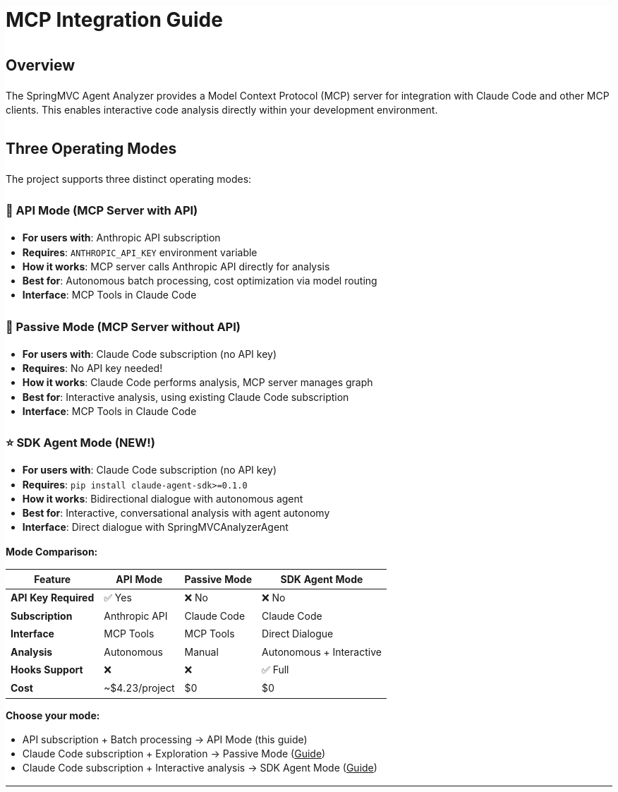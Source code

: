 # MCP Integration Guide

## Overview

The SpringMVC Agent Analyzer provides a Model Context Protocol (MCP) server for integration with Claude Code and other MCP clients. This enables interactive code analysis directly within your development environment.

## Three Operating Modes

The project supports three distinct operating modes:

### 🔧 API Mode (MCP Server with API)
- **For users with**: Anthropic API subscription
- **Requires**: `ANTHROPIC_API_KEY` environment variable
- **How it works**: MCP server calls Anthropic API directly for analysis
- **Best for**: Autonomous batch processing, cost optimization via model routing
- **Interface**: MCP Tools in Claude Code

### 🚀 Passive Mode (MCP Server without API)
- **For users with**: Claude Code subscription (no API key)
- **Requires**: No API key needed!
- **How it works**: Claude Code performs analysis, MCP server manages graph
- **Best for**: Interactive analysis, using existing Claude Code subscription
- **Interface**: MCP Tools in Claude Code

### ⭐ SDK Agent Mode (NEW!)
- **For users with**: Claude Code subscription (no API key)
- **Requires**: `pip install claude-agent-sdk>=0.1.0`
- **How it works**: Bidirectional dialogue with autonomous agent
- **Best for**: Interactive, conversational analysis with agent autonomy
- **Interface**: Direct dialogue with SpringMVCAnalyzerAgent

**Mode Comparison:**

| Feature | API Mode | Passive Mode | SDK Agent Mode |
|---------|----------|--------------|----------------|
| **API Key Required** | ✅ Yes | ❌ No | ❌ No |
| **Subscription** | Anthropic API | Claude Code | Claude Code |
| **Interface** | MCP Tools | MCP Tools | Direct Dialogue |
| **Analysis** | Autonomous | Manual | Autonomous + Interactive |
| **Hooks Support** | ❌ | ❌ | ✅ Full |
| **Cost** | ~$4.23/project | $0 | $0 |

**Choose your mode:**
- API subscription + Batch processing → API Mode (this guide)
- Claude Code subscription + Exploration → Passive Mode ([Guide](./PASSIVE_MODE_GUIDE.md))
- Claude Code subscription + Interactive analysis → SDK Agent Mode ([Guide](./SDK_AGENT_GUIDE.md))

---